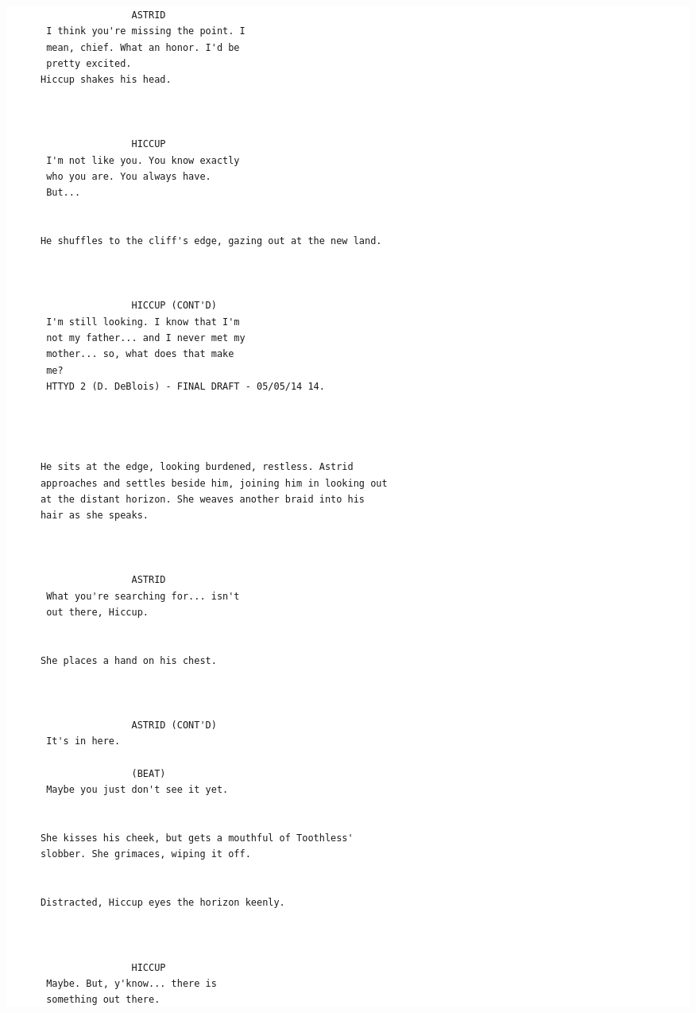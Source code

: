                          

                          ASTRID
           I think you're missing the point. I
           mean, chief. What an honor. I'd be
           pretty excited.
          Hiccup shakes his head.

                         

                          HICCUP
           I'm not like you. You know exactly
           who you are. You always have.
           But...

                         
          He shuffles to the cliff's edge, gazing out at the new land.

                         

                          HICCUP (CONT'D)
           I'm still looking. I know that I'm
           not my father... and I never met my
           mother... so, what does that make
           me?
           HTTYD 2 (D. DeBlois) - FINAL DRAFT - 05/05/14 14.

                         

                         
          He sits at the edge, looking burdened, restless. Astrid
          approaches and settles beside him, joining him in looking out
          at the distant horizon. She weaves another braid into his
          hair as she speaks.

                         

                          ASTRID
           What you're searching for... isn't
           out there, Hiccup.

                         
          She places a hand on his chest.

                         

                          ASTRID (CONT'D)
           It's in here.

                          (BEAT)
           Maybe you just don't see it yet.

                         
          She kisses his cheek, but gets a mouthful of Toothless'
          slobber. She grimaces, wiping it off.

                         
          Distracted, Hiccup eyes the horizon keenly.

                         

                          HICCUP
           Maybe. But, y'know... there is
           something out there.
